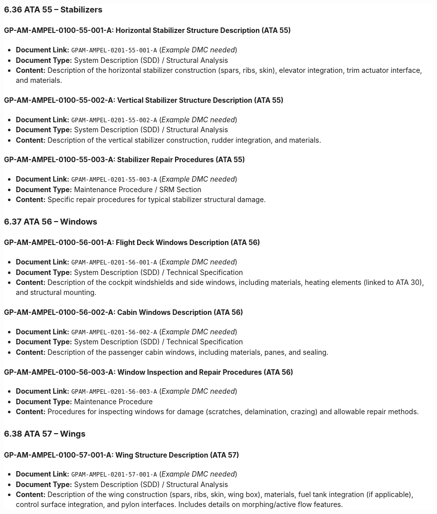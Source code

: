 ### 6.36 ATA 55 – Stabilizers

#### **GP-AM-AMPEL-0100-55-001-A: Horizontal Stabilizer Structure Description (ATA 55)**
- **Document Link:** `GPAM-AMPEL-0201-55-001-A` (*Example DMC needed*)
- **Document Type:** System Description (SDD) / Structural Analysis
- **Content:** Description of the horizontal stabilizer construction (spars, ribs, skin), elevator integration, trim actuator interface, and materials.

#### **GP-AM-AMPEL-0100-55-002-A: Vertical Stabilizer Structure Description (ATA 55)**
- **Document Link:** `GPAM-AMPEL-0201-55-002-A` (*Example DMC needed*)
- **Document Type:** System Description (SDD) / Structural Analysis
- **Content:** Description of the vertical stabilizer construction, rudder integration, and materials.

#### **GP-AM-AMPEL-0100-55-003-A: Stabilizer Repair Procedures (ATA 55)**
- **Document Link:** `GPAM-AMPEL-0201-55-003-A` (*Example DMC needed*)
- **Document Type:** Maintenance Procedure / SRM Section
- **Content:** Specific repair procedures for typical stabilizer structural damage.

### 6.37 ATA 56 – Windows

#### **GP-AM-AMPEL-0100-56-001-A: Flight Deck Windows Description (ATA 56)**
- **Document Link:** `GPAM-AMPEL-0201-56-001-A` (*Example DMC needed*)
- **Document Type:** System Description (SDD) / Technical Specification
- **Content:** Description of the cockpit windshields and side windows, including materials, heating elements (linked to ATA 30), and structural mounting.

#### **GP-AM-AMPEL-0100-56-002-A: Cabin Windows Description (ATA 56)**
- **Document Link:** `GPAM-AMPEL-0201-56-002-A` (*Example DMC needed*)
- **Document Type:** System Description (SDD) / Technical Specification
- **Content:** Description of the passenger cabin windows, including materials, panes, and sealing.

#### **GP-AM-AMPEL-0100-56-003-A: Window Inspection and Repair Procedures (ATA 56)**
- **Document Link:** `GPAM-AMPEL-0201-56-003-A` (*Example DMC needed*)
- **Document Type:** Maintenance Procedure
- **Content:** Procedures for inspecting windows for damage (scratches, delamination, crazing) and allowable repair methods.

### 6.38 ATA 57 – Wings

#### **GP-AM-AMPEL-0100-57-001-A: Wing Structure Description (ATA 57)**
- **Document Link:** `GPAM-AMPEL-0201-57-001-A` (*Example DMC needed*)
- **Document Type:** System Description (SDD) / Structural Analysis
- **Content:** Description of the wing construction (spars, ribs, skin, wing box), materials, fuel tank integration (if applicable), control surface integration, and pylon interfaces. Includes details on morphing/active flow features.
